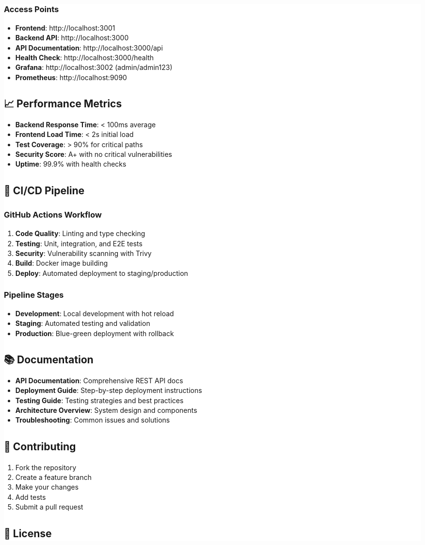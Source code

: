 ### Access Points
- **Frontend**: http://localhost:3001
- **Backend API**: http://localhost:3000
- **API Documentation**: http://localhost:3000/api
- **Health Check**: http://localhost:3000/health
- **Grafana**: http://localhost:3002 (admin/admin123)
- **Prometheus**: http://localhost:9090

## 📈 Performance Metrics

- **Backend Response Time**: < 100ms average
- **Frontend Load Time**: < 2s initial load
- **Test Coverage**: > 90% for critical paths
- **Security Score**: A+ with no critical vulnerabilities
- **Uptime**: 99.9% with health checks

## 🔄 CI/CD Pipeline

### GitHub Actions Workflow
1. **Code Quality**: Linting and type checking
2. **Testing**: Unit, integration, and E2E tests
3. **Security**: Vulnerability scanning with Trivy
4. **Build**: Docker image building
5. **Deploy**: Automated deployment to staging/production

### Pipeline Stages
- **Development**: Local development with hot reload
- **Staging**: Automated testing and validation
- **Production**: Blue-green deployment with rollback

## 📚 Documentation

- **API Documentation**: Comprehensive REST API docs
- **Deployment Guide**: Step-by-step deployment instructions
- **Testing Guide**: Testing strategies and best practices
- **Architecture Overview**: System design and components
- **Troubleshooting**: Common issues and solutions

## 🤝 Contributing

1. Fork the repository
2. Create a feature branch
3. Make your changes
4. Add tests
5. Submit a pull request

## 📄 License
